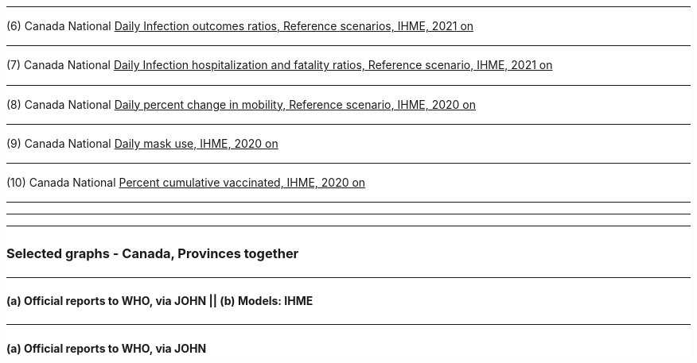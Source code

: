 
****

(6) Canada National [Daily Infection outcomes ratios, Reference scenarios, IHME, 2021 on](https://github.com/pourmalek/CovidVisualizedCountry/blob/main/20220304/output/merge/17%20%20National%20C-19%20daily%20Infection%20outcomes%20ratios%2C%20Canada%2C%20reference%20scenarios%2C%20IHME.pdf)


****

(7) Canada National [Daily Infection hospitalization and fatality ratios, Reference scenario, IHME, 2021 on](https://github.com/pourmalek/CovidVisualizedCountry/blob/main/20220304/output/merge/18%20%20National%20C-19%20daily%20Infection%20hospitalization%20and%20fatality%20ratios%2C%20Canada%2C%20reference%20scenarios%2C%20IHME.pdf)


****

(8) Canada National [Daily percent change in mobility, Reference scenario, IHME, 2020 on](https://github.com/pourmalek/CovidVisualizedCountry/blob/main/20220304/output/merge/19%20%20National%20C-19%20daily%20mobility%2C%20Canada.pdf)


****

(9) Canada National [Daily mask use, IHME, 2020 on](https://github.com/pourmalek/CovidVisualizedCountry/blob/main/20220304/output/merge/20%20%20National%20C-19%20daily%20mask%20use%2C%20Canada.pdf)


****

(10) Canada National [Percent cumulative vaccinated, IHME, 2020 on](https://github.com/pourmalek/CovidVisualizedCountry/blob/main/20220304/output/merge/21%20%20National%20C-19%20percent%20cumulative%20vaccinated%2C%20Canada%2C%20%20National.pdf)


****












****
****


### Selected graphs - Canada, Provinces together

****

#### (a) Official reports to WHO, via JOHN || (b) Models: IHME 

****

#### (a) Official reports to WHO, via JOHN
